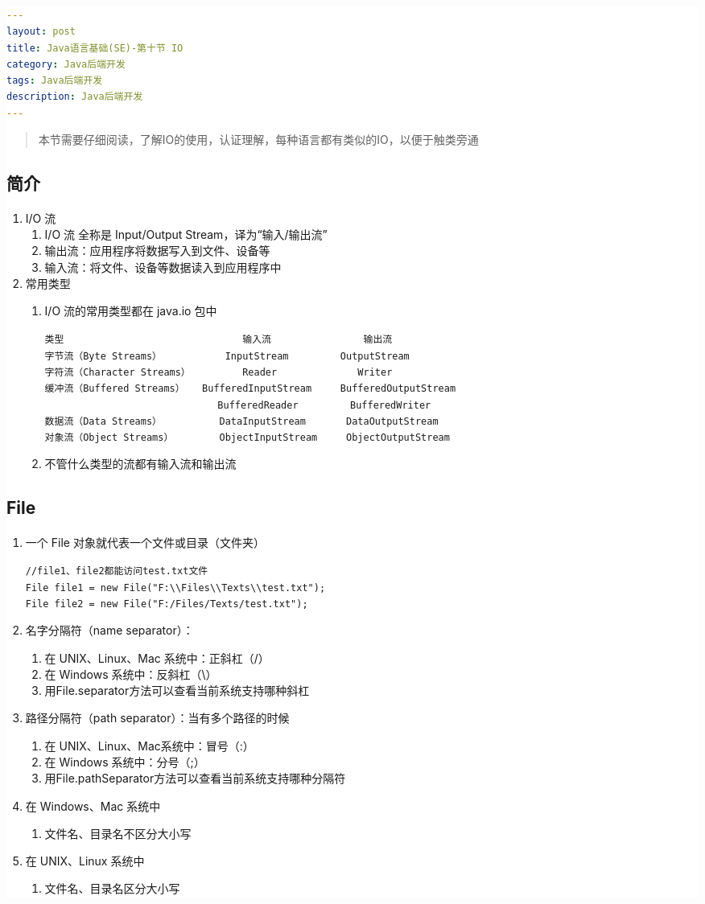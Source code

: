 ```yaml
---
layout: post
title: Java语言基础(SE)-第十节 IO
category: Java后端开发
tags: Java后端开发
description: Java后端开发
---  
```


> 本节需要仔细阅读，了解IO的使用，认证理解，每种语言都有类似的IO，以便于触类旁通

## 简介
1. I/O 流
    1. I/O 流 全称是 Input/Output Stream，译为“输入/输出流”
    2. 输出流：应用程序将数据写入到文件、设备等
    3. 输入流：将文件、设备等数据读入到应用程序中
2. 常用类型
    1. I/O 流的常用类型都在 java.io 包中
    
        ```
        类型                               输入流                输出流
        字节流（Byte Streams）           InputStream         OutputStream
        字符流（Character Streams）         Reader              Writer
        缓冲流（Buffered Streams）   BufferedInputStream     BufferedOutputStream
                                      BufferedReader         BufferedWriter
        数据流（Data Streams）          DataInputStream       DataOutputStream
        对象流（Object Streams）        ObjectInputStream     ObjectOutputStream
        ```
    2. 不管什么类型的流都有输入流和输出流
    

## File
1. 一个 File 对象就代表一个文件或目录（文件夹）
    
    ```
    //file1、file2都能访问test.txt文件
    File file1 = new File("F:\\Files\\Texts\\test.txt");
    File file2 = new File("F:/Files/Texts/test.txt"); 
    ```
2. 名字分隔符（name separator）：
    1. 在 UNIX、Linux、Mac 系统中：正斜杠（/）
    2. 在 Windows 系统中：反斜杠（\）
    3. 用File.separator方法可以查看当前系统支持哪种斜杠
3. 路径分隔符（path separator）：当有多个路径的时候
    1. 在 UNIX、Linux、Mac系统中：冒号（:）
    2. 在 Windows 系统中：分号（;）
    3. 用File.pathSeparator方法可以查看当前系统支持哪种分隔符
4. 在 Windows、Mac 系统中
    1. 文件名、目录名不区分大小写
5. 在 UNIX、Linux 系统中
    1. 文件名、目录名区分大小写
    